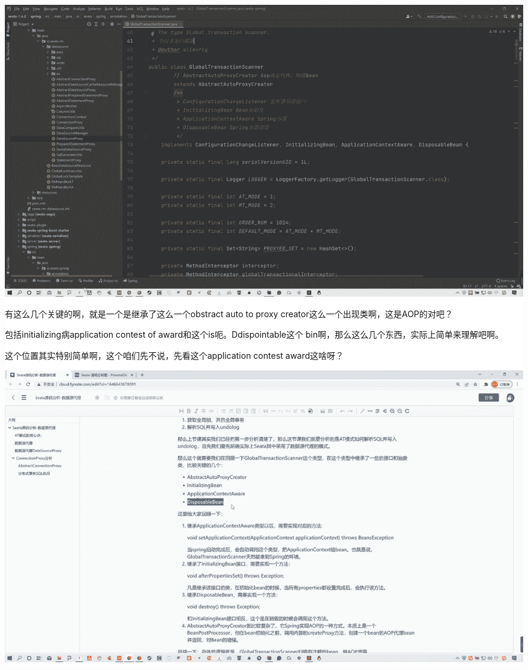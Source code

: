 ![](img/e557822091c6cba64e4743d0ad3027dd_3.png)

有这么几个关键的啊，就是一个是继承了这么一个obstract auto to proxy creator这么一个出现类啊，这是AOP的对吧？

包括initializing病application contest of award和这个is呃。Ddispointable这个 bin啊，那么这么几个东西，实际上简单来理解吧啊。

这个位置其实特别简单啊，这个咱们先不说，先看这个application contest award这啥呀？



![](img/e557822091c6cba64e4743d0ad3027dd_5.png)
